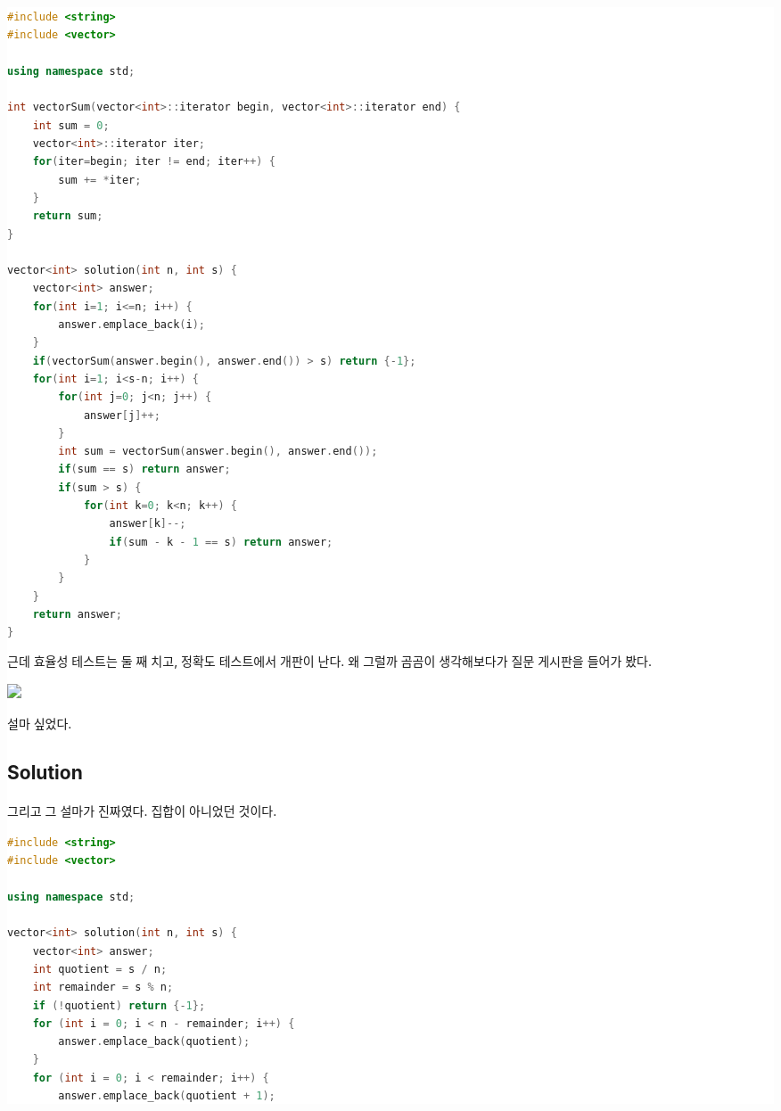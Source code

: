 ```c++
#include <string>
#include <vector>

using namespace std;

int vectorSum(vector<int>::iterator begin, vector<int>::iterator end) {
    int sum = 0;
    vector<int>::iterator iter;
    for(iter=begin; iter != end; iter++) {
        sum += *iter;
    }
    return sum;
}

vector<int> solution(int n, int s) {
    vector<int> answer;
    for(int i=1; i<=n; i++) {
        answer.emplace_back(i);
    }
    if(vectorSum(answer.begin(), answer.end()) > s) return {-1};
    for(int i=1; i<s-n; i++) {
        for(int j=0; j<n; j++) {
            answer[j]++;
        }
        int sum = vectorSum(answer.begin(), answer.end());
        if(sum == s) return answer;
        if(sum > s) {
            for(int k=0; k<n; k++) {
                answer[k]--;
                if(sum - k - 1 == s) return answer;
            }
        }
    }
    return answer;
}
```

근데 효율성 테스트는 둘 째 치고, 정확도 테스트에서 개판이 난다. 왜 그럴까 곰곰이 생각해보다가 질문 게시판을 들어가 봤다.

<img src="https://raw.githubusercontent.com/3jins/Images/master/the_best_set_qna_q.png" width="100%"/>

설마 싶었다.



## Solution

그리고 그 설마가 진짜였다. 집합이 아니었던 것이다.

```c++
#include <string>
#include <vector>

using namespace std;

vector<int> solution(int n, int s) {
    vector<int> answer;
    int quotient = s / n;
    int remainder = s % n;
    if (!quotient) return {-1};
    for (int i = 0; i < n - remainder; i++) {
        answer.emplace_back(quotient);
    }
    for (int i = 0; i < remainder; i++) {
        answer.emplace_back(quotient + 1);
```
